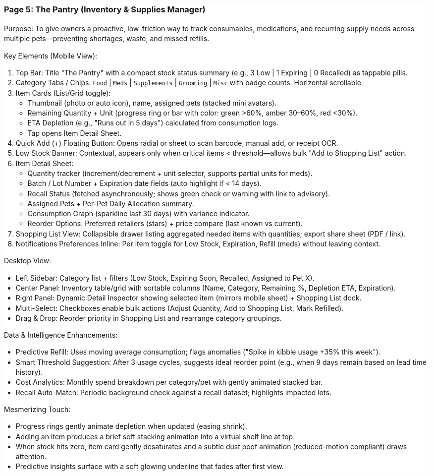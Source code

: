 ### Page 5: The Pantry (Inventory & Supplies Manager)

Purpose: To give owners a proactive, low-friction way to track consumables, medications, and recurring supply needs across multiple pets—preventing shortages, waste, and missed refills.

Key Elements (Mobile View):
1. Top Bar: Title "The Pantry" with a compact stock status summary (e.g., 3 Low | 1 Expiring | 0 Recalled) as tappable pills.
2. Category Tabs / Chips: `Food` | `Meds` | `Supplements` | `Grooming` | `Misc` with badge counts. Horizontal scrollable.
3. Item Cards (List/Grid toggle):
   * Thumbnail (photo or auto icon), name, assigned pets (stacked mini avatars).
   * Remaining Quantity + Unit (progress ring or bar with color: green >60%, amber 30–60%, red <30%).
   * ETA Depletion (e.g., "Runs out in 5 days") calculated from consumption logs.
   * Tap opens Item Detail Sheet.
4. Quick Add (+) Floating Button: Opens radial or sheet to scan barcode, manual add, or receipt OCR.
5. Low Stock Banner: Contextual, appears only when critical items < threshold—allows bulk "Add to Shopping List" action.
6. Item Detail Sheet:
   * Quantity tracker (increment/decrement + unit selector, supports partial units for meds).
   * Batch / Lot Number + Expiration date fields (auto highlight if < 14 days).
   * Recall Status (fetched asynchronously; shows green check or warning with link to advisory).
   * Assigned Pets + Per-Pet Daily Allocation summary.
   * Consumption Graph (sparkline last 30 days) with variance indicator.
   * Reorder Options: Preferred retailers (stars) + price compare (last known vs current).
7. Shopping List View: Collapsible drawer listing aggregated needed items with quantities; export share sheet (PDF / link).
8. Notifications Preferences Inline: Per item toggle for Low Stock, Expiration, Refill (meds) without leaving context.

Desktop View:
* Left Sidebar: Category list + filters (Low Stock, Expiring Soon, Recalled, Assigned to Pet X).
* Center Panel: Inventory table/grid with sortable columns (Name, Category, Remaining %, Depletion ETA, Expiration).
* Right Panel: Dynamic Detail Inspector showing selected item (mirrors mobile sheet) + Shopping List dock.
* Multi-Select: Checkboxes enable bulk actions (Adjust Quantity, Add to Shopping List, Mark Refilled).
* Drag & Drop: Reorder priority in Shopping List and rearrange category groupings.

Data & Intelligence Enhancements:
* Predictive Refill: Uses moving average consumption; flags anomalies ("Spike in kibble usage +35% this week").
* Smart Threshold Suggestion: After 3 usage cycles, suggests ideal reorder point (e.g., when 9 days remain based on lead time history).
* Cost Analytics: Monthly spend breakdown per category/pet with gently animated stacked bar.
* Recall Auto-Match: Periodic background check against a recall dataset; highlights impacted lots.

Mesmerizing Touch:
* Progress rings gently animate depletion when updated (easing shrink).
* Adding an item produces a brief soft stacking animation into a virtual shelf line at top.
* When stock hits zero, item card gently desaturates and a subtle dust poof animation (reduced-motion compliant) draws attention.
* Predictive insights surface with a soft glowing underline that fades after first view.
